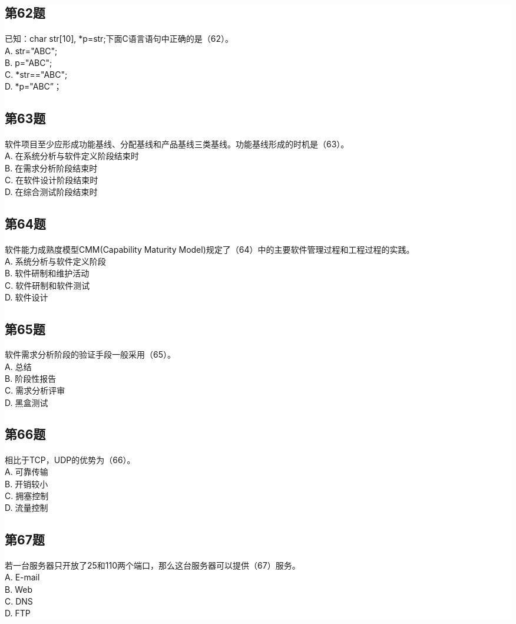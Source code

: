 
## 第62题 ##

已知：char str\[10\], \*p=str;下面C语言语句中正确的是（62）。  
A. str="ABC";  
B. p="ABC";  
C. \*str=="ABC";  
D. \*p="ABC”；  


## 第63题 ##

软件项目至少应形成功能基线、分配基线和产品基线三类基线。功能基线形成的时机是（63）。  
A. 在系统分析与软件定义阶段结束时  
B. 在需求分析阶段结束时  
C. 在软件设计阶段结束时  
D. 在综合测试阶段结束时  


## 第64题 ##

软件能力成熟度模型CMM(Capability Maturity Model)规定了（64）中的主要软件管理过程和工程过程的实践。  
A. 系统分析与软件定义阶段  
B. 软件研制和维护活动  
C. 软件研制和软件测试  
D. 软件设计  


## 第65题 ##

软件需求分析阶段的验证手段一般采用（65）。  
A. 总结  
B. 阶段性报告  
C. 需求分析评审  
D. 黑盒测试  


## 第66题 ##

相比于TCP，UDP的优势为（66）。  
A. 可靠传输  
B. 开销较小  
C. 拥塞控制  
D. 流量控制  


## 第67题 ##

若一台服务器只开放了25和110两个端口，那么这台服务器可以提供（67）服务。  
A. E-mail  
B. Web  
C. DNS  
D. FTP  


[a21ad2ba32f54ee696dbba6643b8a4b8.jpg]: https://www.xkxxkx.cn/file/exam/software/嵌入式系统设计师/综合知识/第5题/a21ad2ba32f54ee696dbba6643b8a4b8.jpg
[759b9e745567461eadabd002ee3dd48d.jpg]: https://www.xkxxkx.cn/file/exam/software/嵌入式系统设计师/综合知识/第5题/759b9e745567461eadabd002ee3dd48d.jpg
[7951a416e00649c9b00c14288d13bcfa.jpg]: https://www.xkxxkx.cn/file/exam/software/嵌入式系统设计师/综合知识/第17题/7951a416e00649c9b00c14288d13bcfa.jpg
[4f37feb0b2744a2198f191d54b0fa9f8.jpg]: https://www.xkxxkx.cn/file/exam/software/嵌入式系统设计师/综合知识/第23题/4f37feb0b2744a2198f191d54b0fa9f8.jpg
[a9b21bbf118d472cb05fe1a2615f4562.jpg]: https://www.xkxxkx.cn/file/exam/software/嵌入式系统设计师/综合知识/第25题/a9b21bbf118d472cb05fe1a2615f4562.jpg
[a4eca30771594948a3b1cebfeb2d7709.jpg]: https://www.xkxxkx.cn/file/exam/software/嵌入式系统设计师/综合知识/第27题/a4eca30771594948a3b1cebfeb2d7709.jpg
[d82010df356f45c8ada49184ee2bab15.jpg]: https://www.xkxxkx.cn/file/exam/software/嵌入式系统设计师/综合知识/第28题/d82010df356f45c8ada49184ee2bab15.jpg
[8d605cb0355643c7a7ed6cb85c49e581.jpg]: https://www.xkxxkx.cn/file/exam/software/嵌入式系统设计师/综合知识/第23题/8d605cb0355643c7a7ed6cb85c49e581.jpg
[0b6eb164f80745c3a4d35be3a5a51031.jpg]: https://www.xkxxkx.cn/file/exam/software/嵌入式系统设计师/综合知识/第27题/0b6eb164f80745c3a4d35be3a5a51031.jpg
[1f22b165e90a4cdabf637df9267df0b3.jpg]: https://www.xkxxkx.cn/file/exam/software/嵌入式系统设计师/综合知识/第27题/1f22b165e90a4cdabf637df9267df0b3.jpg
[0396ed8c6abf4f1b8df823c8b36870ef.jpg]: https://www.xkxxkx.cn/file/exam/software/嵌入式系统设计师/综合知识/第39题/0396ed8c6abf4f1b8df823c8b36870ef.jpg